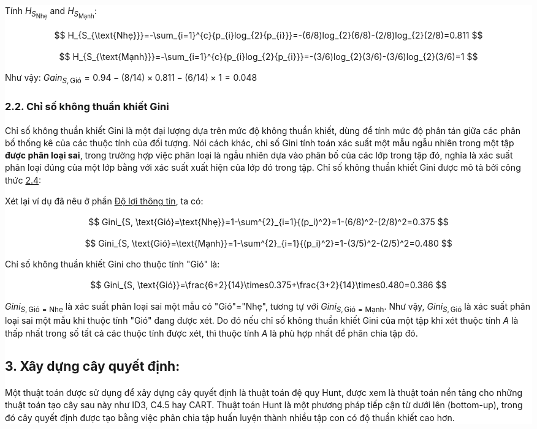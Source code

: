 Tính $H_{S_{\text{Nhẹ}}}$ and $H_{S_{\text{Mạnh}}}$:

$$
H_{S_{\text{Nhẹ}}}=-\sum_{i=1}^{c}{p_{i}log_{2}{p_{i}}}=-(6/8)log_{2}(6/8)-(2/8)log_{2}(2/8)=0.811
$$

$$
H_{S_{\text{Mạnh}}}=-\sum_{i=1}^{c}{p_{i}log_{2}{p_{i}}}=-(3/6)log_{2}(3/6)-(3/6)log_{2}(3/6)=1
$$

Như vậy: $Gain_{S, \text{Gió}}=0.94-(8/14) \times 0.811-(6/14) \times 1 = 0.048$

### 2.2. Chỉ số không thuần khiết Gini

Chỉ số không thuần khiết Gini là một đại lượng dựa trên mức độ không thuần khiết, dùng để tính mức độ phân tán giữa các phân bố thống kê của các thuộc tính của đối tượng. Nói cách khác, chỉ số Gini tính toán xác suất một mẫu ngẫu nhiên trong một tập **được phân loại sai**, trong trường hợp việc phân loại là ngẫu nhiên dựa vào phân bố của các lớp trong tập đó, nghĩa là xác suất phân loại đúng của một lớp bằng với xác suất xuất hiện của lớp đó trong tập. Chỉ số không thuần khiết Gini được mô tả bởi công thức [2.4](#eq2.4):

<Equation 
equation="
Gini = \sum_{i=1}^{c}{(p_{i}\sum_{k\neq i}{p_{k}})}=\sum_{i=1}^{c}{p_{i}(1-p_{i})}=\sum_{i=1}^{c}{p_{i}}-\sum_{i=1}^{c}{(p_{i})^2}= 1 - \sum^{c}_{i=1}{(p_i)^2}
"
eqId="2.4"
/>


Xét lại ví dụ đã nêu ở phần [Độ lợi thông tin](#21-độ-lợi-thông-tin), ta có:

$$
Gini_{S, \text{Gió}=\text{Nhẹ}}=1-\sum^{2}_{i=1}{(p_i)^2}=1-(6/8)^2-(2/8)^2=0.375
$$

$$
Gini_{S, \text{Gió}=\text{Mạnh}}=1-\sum^{2}_{i=1}{(p_i)^2}=1-(3/5)^2-(2/5)^2=0.480
$$

Chỉ số không thuần khiết Gini cho thuộc tính "Gió" là:

$$
Gini_{S, \text{Gió}}=\frac{6+2}{14}\times0.375+\frac{3+2}{14}\times0.480=0.386
$$

$Gini_{S, \text{Gió}=\text{Nhẹ}}$ là xác suất phân loại sai một mẫu có "Gió"="Nhẹ", tương tự với $Gini_{S, \text{Gió}=\text{Mạnh}}$. Như vậy, $Gini_{S, \text{Gió}}$ là xác suất phân loại sai một mẫu khi thuộc tính "Gió" đang được xét. Do đó nếu chỉ số không thuần khiết Gini của một tập khi xét thuộc tính $A$ là thấp nhất trong số tất cả các thuộc tính được xét, thì thuộc tính $A$ là phù hợp nhất để phân chia tập đó.

## 3. Xây dựng cây quyết định:

Một thuật toán được sử dụng để xây dựng cây quyết định là thuật toán đệ quy Hunt, được xem là thuật toán nền tảng cho những thuật toán tạo cây sau này như ID3, C4.5 hay CART. Thuật toán Hunt là một phương pháp tiếp cận từ dưới lên (bottom-up), trong đó cây quyết định được tạo bằng việc phân chia tập huấn luyện thành nhiều tập con có độ thuần khiết cao hơn. 
